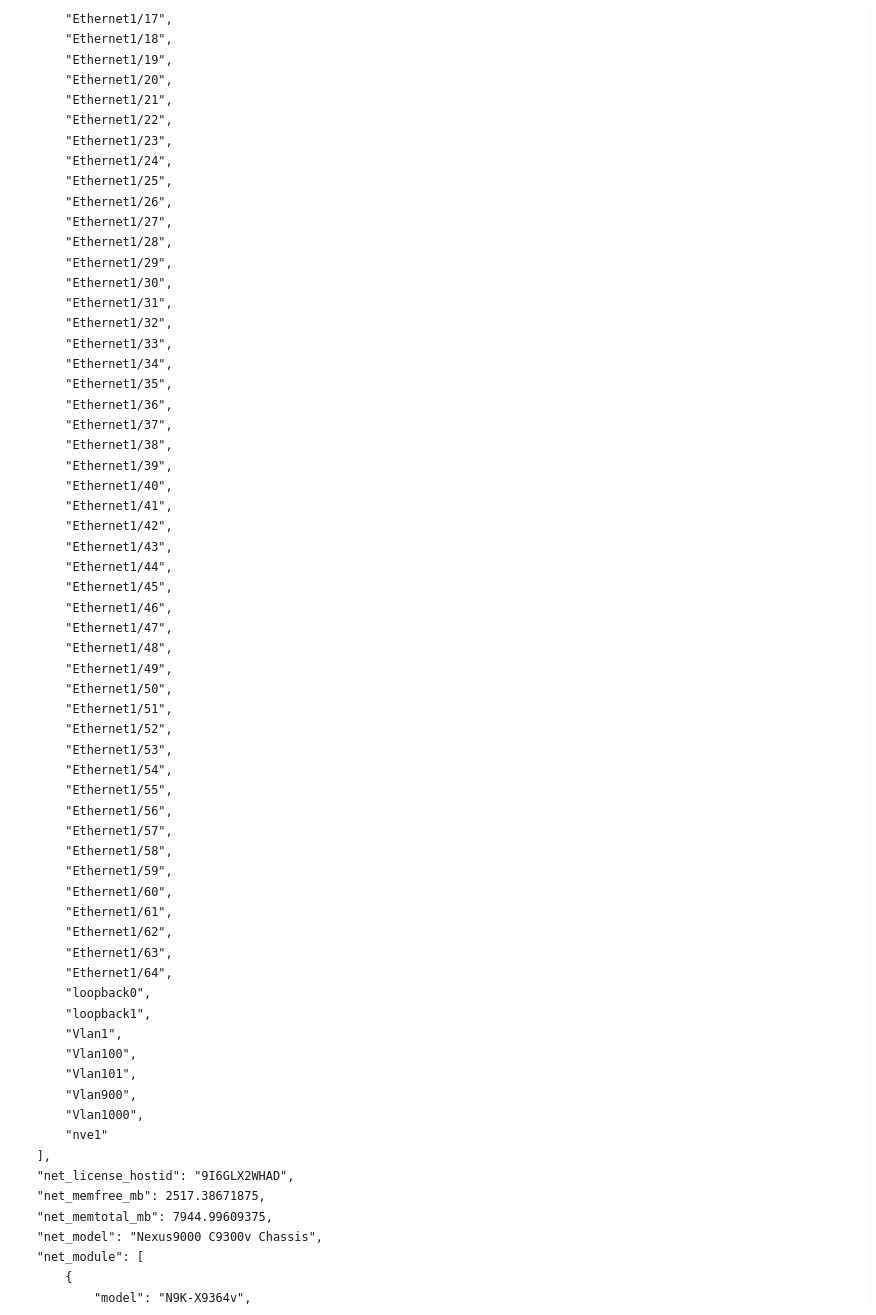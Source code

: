             "Ethernet1/17",
            "Ethernet1/18",
            "Ethernet1/19",
            "Ethernet1/20",
            "Ethernet1/21",
            "Ethernet1/22",
            "Ethernet1/23",
            "Ethernet1/24",
            "Ethernet1/25",
            "Ethernet1/26",
            "Ethernet1/27",
            "Ethernet1/28",
            "Ethernet1/29",
            "Ethernet1/30",
            "Ethernet1/31",
            "Ethernet1/32",
            "Ethernet1/33",
            "Ethernet1/34",
            "Ethernet1/35",
            "Ethernet1/36",
            "Ethernet1/37",
            "Ethernet1/38",
            "Ethernet1/39",
            "Ethernet1/40",
            "Ethernet1/41",
            "Ethernet1/42",
            "Ethernet1/43",
            "Ethernet1/44",
            "Ethernet1/45",
            "Ethernet1/46",
            "Ethernet1/47",
            "Ethernet1/48",
            "Ethernet1/49",
            "Ethernet1/50",
            "Ethernet1/51",
            "Ethernet1/52",
            "Ethernet1/53",
            "Ethernet1/54",
            "Ethernet1/55",
            "Ethernet1/56",
            "Ethernet1/57",
            "Ethernet1/58",
            "Ethernet1/59",
            "Ethernet1/60",
            "Ethernet1/61",
            "Ethernet1/62",
            "Ethernet1/63",
            "Ethernet1/64",
            "loopback0",
            "loopback1",
            "Vlan1",
            "Vlan100",
            "Vlan101",
            "Vlan900",
            "Vlan1000",
            "nve1"
        ],
        "net_license_hostid": "9I6GLX2WHAD",
        "net_memfree_mb": 2517.38671875,
        "net_memtotal_mb": 7944.99609375,
        "net_model": "Nexus9000 C9300v Chassis",
        "net_module": [
            {
                "model": "N9K-X9364v",